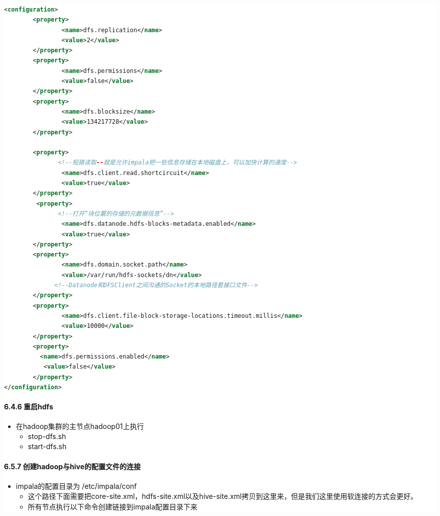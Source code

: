 ```xml
<configuration>     
		<property>
                <name>dfs.replication</name>
                <value>2</value>
        </property>
        <property>
                <name>dfs.permissions</name>
                <value>false</value>
        </property>
        <property>
                <name>dfs.blocksize</name>
                <value>134217728</value>
        </property>

        <property>
               <!--短路读取--就是允许impala把一些信息存储在本地磁盘上，可以加快计算的速度-->
                <name>dfs.client.read.shortcircuit</name>
                <value>true</value>
        </property>
         <property>
               <!--打开”块位置的存储的元数据信息”-->
                <name>dfs.datanode.hdfs-blocks-metadata.enabled</name>
                <value>true</value>
        </property>
        <property>
                <name>dfs.domain.socket.path</name>
                <value>/var/run/hdfs-sockets/dn</value>
              <!--Datanode和DFSClient之间沟通的Socket的本地路径套接口文件-->
        </property>
        <property>
                <name>dfs.client.file-block-storage-locations.timeout.millis</name>
                <value>10000</value>
        </property>
		<property>
          <name>dfs.permissions.enabled</name>
           <value>false</value>
        </property>
</configuration>
```

#### 6.4.6 重启hdfs

- 在hadoop集群的主节点hadoop01上执行
  - stop-dfs.sh
  - start-dfs.sh

#### 6.5.7 创建hadoop与hive的配置文件的连接

- impala的配置目录为 /etc/impala/conf
  - 这个路径下面需要把core-site.xml，hdfs-site.xml以及hive-site.xml拷贝到这里来，但是我们这里使用软连接的方式会更好。
  - 所有节点执行以下命令创建链接到impala配置目录下来
